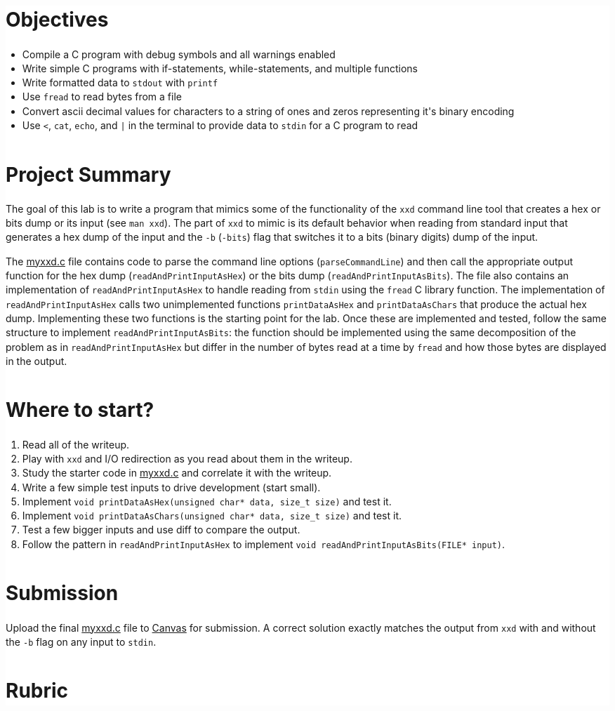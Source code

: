 # Objectives
  
  * Compile a C program with debug symbols and all warnings enabled
  * Write simple C programs with if-statements, while-statements, and multiple functions
  * Write formatted data to `stdout` with `printf`
  * Use `fread` to read bytes from a file
  * Convert ascii decimal values for characters to a string of ones and zeros representing it's binary encoding
  * Use `<`, `cat`, `echo`, and `|` in the terminal to provide data to `stdin` for a C program to read
  
# Project Summary

The goal of this lab is to write a program that mimics some of the functionality of the `xxd` command line tool that creates a hex or bits dump or its input (see `man xxd`). The part of `xxd` to mimic is its default behavior when reading from standard input that generates a hex dump of the input and the `-b` (`-bits`) flag that switches it to a bits (binary digits) dump of the input. 

The [myxxd.c](myxxd.c) file contains code to parse the command line options (`parseCommandLine`) and then call the appropriate output function for the hex dump (`readAndPrintInputAsHex`) or the bits dump (`readAndPrintInputAsBits`). The file also contains an implementation of `readAndPrintInputAsHex` to handle reading from `stdin` using the `fread` C library function. The implementation of `readAndPrintInputAsHex` calls two unimplemented functions `printDataAsHex` and `printDataAsChars` that produce the actual hex dump. Implementing these two functions is the starting point for the lab. Once these are implemented and tested, follow the same structure to implement `readAndPrintInputAsBits`: the function should be implemented using the same decomposition of the problem as in `readAndPrintInputAsHex` but differ in the number of bytes read at a time by `fread` and how those bytes are displayed in the output.  

# Where to start?

  1. Read all of the writeup.
  2. Play with `xxd` and I/O redirection as you read about them in the writeup.
  3. Study the starter code in [myxxd.c](myxxd.c) and correlate it with the writeup.
  4. Write a few simple test inputs to drive development (start small).
  5. Implement `void printDataAsHex(unsigned char* data, size_t size)` and test it.
  6. Implement `void printDataAsChars(unsigned char* data, size_t size)` and test it.
  7. Test a few bigger inputs and use diff to compare the output.
  8. Follow the pattern in `readAndPrintInputAsHex` to implement `void readAndPrintInputAsBits(FILE* input)`.

# Submission

Upload the final [myxxd.c](myxxd.c) file to [Canvas](http://canvas.byu.edu) for submission. A correct solution exactly matches the output from `xxd` with and without the `-b` flag on any input to `stdin`.

# Rubric
